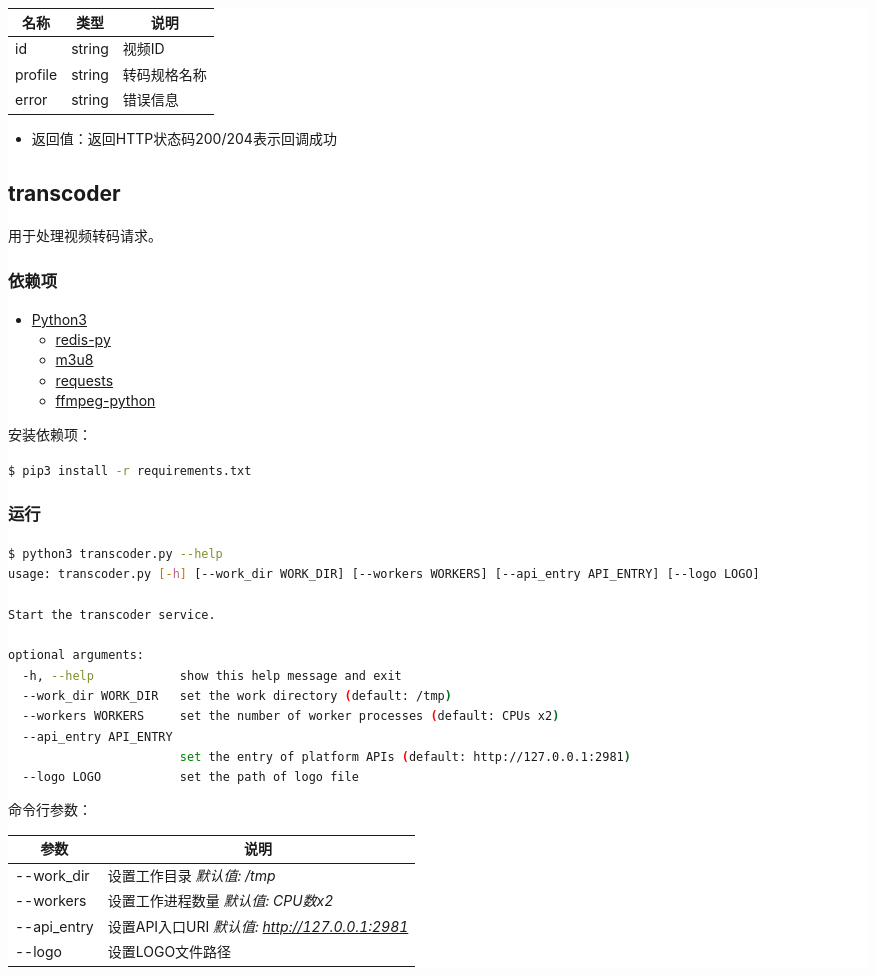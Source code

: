名称 | 类型 | 说明
---- | ---- | ----
id | string | 视频ID
profile | string | 转码规格名称
error | string | 错误信息

* 返回值：返回HTTP状态码200/204表示回调成功

## transcoder

用于处理视频转码请求。

### 依赖项

* [Python3](https://www.python.org/)
  * [redis-py](https://github.com/andymccurdy/redis-py)
  * [m3u8](https://github.com/globocom/m3u8)
  * [requests](http://python-requests.org/)
  * [ffmpeg-python](https://github.com/kkroening/ffmpeg-python)

安装依赖项：
```bash
$ pip3 install -r requirements.txt
```

### 运行

```bash
$ python3 transcoder.py --help
usage: transcoder.py [-h] [--work_dir WORK_DIR] [--workers WORKERS] [--api_entry API_ENTRY] [--logo LOGO]

Start the transcoder service.

optional arguments:
  -h, --help            show this help message and exit
  --work_dir WORK_DIR   set the work directory (default: /tmp)
  --workers WORKERS     set the number of worker processes (default: CPUs x2)
  --api_entry API_ENTRY
                        set the entry of platform APIs (default: http://127.0.0.1:2981)
  --logo LOGO           set the path of logo file
```

命令行参数：

参数 | 说明
---- | ----
--work_dir | 设置工作目录 *默认值: /tmp*
--workers | 设置工作进程数量 *默认值: CPU数x2*
--api_entry | 设置API入口URI *默认值: http://127.0.0.1:2981*
--logo | 设置LOGO文件路径

